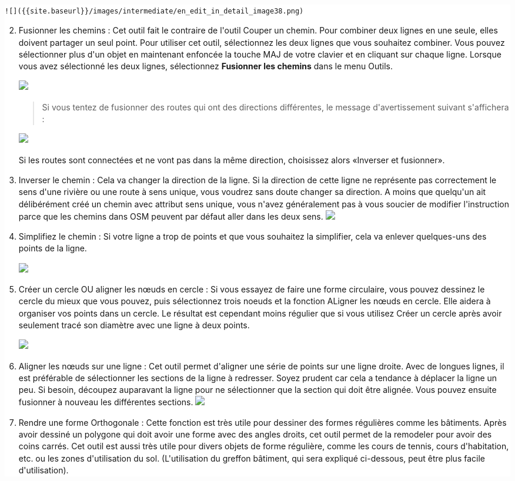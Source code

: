     ![]({{site.baseurl}}/images/intermediate/en_edit_in_detail_image38.png)

2. Fusionner les chemins : Cet outil fait le contraire de l'outil Couper un chemin. Pour combiner deux 
     lignes en une seule, elles doivent partager un seul point. Pour utiliser
     cet outil, sélectionnez les deux lignes que vous souhaitez combiner. Vous pouvez
     sélectionner plus d'un objet en maintenant enfoncée la touche MAJ de votre
     clavier et en cliquant sur chaque ligne. Lorsque vous avez sélectionné les deux
     lignes, sélectionnez **Fusionner les chemins** dans le menu Outils.
      
    ![]({{site.baseurl}}/images/intermediate/en_edit_in_detail_image28.png)

    > Si vous tentez de fusionner des routes qui ont des directions différentes,
    > le message d'avertissement suivant s'affichera :

    ![]({{site.baseurl}}/images/intermediate/fr_edit_in_detail_image15.png)

    Si les routes sont connectées et ne vont pas dans la même direction, choisissez alors
    «Inverser et fusionner».

3.  Inverser le chemin : Cela va changer la direction de la ligne. Si la direction de cette ligne ne représente pas correctement le sens d'une rivière ou une route à sens unique, vous voudrez sans doute changer sa direction. A moins que quelqu'un ait délibérément créé un chemin avec attribut sens unique, vous n'avez généralement pas à vous soucier de modifier
     l'instruction parce que les chemins dans OSM peuvent par défaut aller dans les deux sens.
     ![]({{site.baseurl}}/images/intermediate/en_edit_in_detail_image26.png)

4.  Simplifiez le chemin : Si votre ligne a trop de points et que vous souhaitez la simplifier, cela va enlever quelques-uns des points de la ligne.

    ![]({{site.baseurl}}/images/intermediate/en_edit_in_detail_image41.png)

5.  Créer un cercle OU aligner les nœuds en cercle : Si vous essayez de faire une forme circulaire, vous pouvez dessinez le cercle du mieux que vous pouvez, puis sélectionnez
     trois noeuds et la fonction ALigner les nœuds en cercle. Elle aidera à organiser vos points dans un cercle. Le résultat est cependant moins régulier que si vous utilisez Créer un cercle après avoir seulement tracé son diamètre avec une ligne à deux points.

    ![]({{site.baseurl}}/images/intermediate/en_edit_in_detail_image04.png)

6.  Aligner les nœuds sur une ligne : Cet outil permet d'aligner une série de points
     sur une ligne droite. Avec de longues lignes, il est préférable de sélectionner les sections
     de la ligne à redresser. Soyez prudent car cela a tendance à déplacer la ligne un peu. Si besoin, découpez auparavant la ligne pour ne sélectionner que la section qui doit être alignée. Vous pouvez ensuite fusionner à nouveau les différentes sections. 
	 ![]({{site.baseurl}}/images/intermediate/en_edit_in_detail_image17.png)

7.  Rendre une forme Orthogonale : Cette fonction est très utile pour dessiner des
     formes régulières comme les bâtiments. Après avoir dessiné un polygone qui doit avoir une forme avec des angles droits, cet outil permet de la remodeler pour avoir des coins carrés. Cet outil est aussi très
     utile pour divers objets de forme régulière, comme les cours de tennis,
     cours d'habitation, etc. ou les zones d'utilisation du sol. (L'utilisation du greffon bâtiment, qui sera
     expliqué ci-dessous, peut être plus facile d'utilisation).
